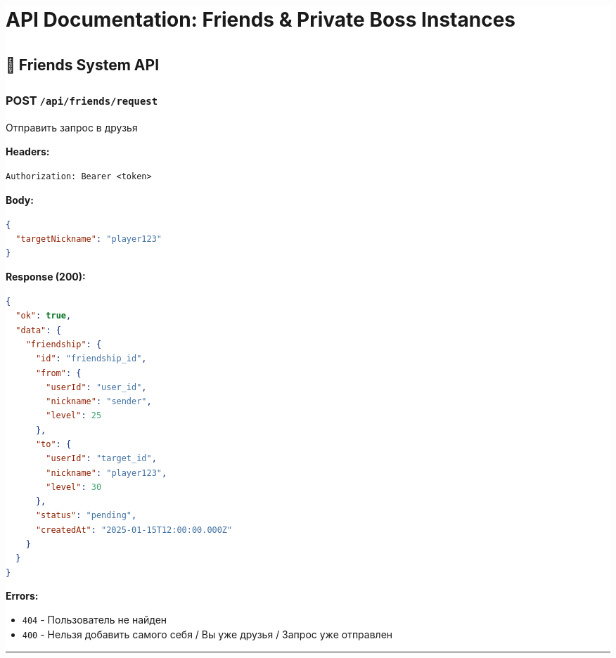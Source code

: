# API Documentation: Friends & Private Boss Instances

## 🤝 Friends System API

### POST `/api/friends/request`

Отправить запрос в друзья

**Headers:**

```
Authorization: Bearer <token>
```

**Body:**

```json
{
  "targetNickname": "player123"
}
```

**Response (200):**

```json
{
  "ok": true,
  "data": {
    "friendship": {
      "id": "friendship_id",
      "from": {
        "userId": "user_id",
        "nickname": "sender",
        "level": 25
      },
      "to": {
        "userId": "target_id",
        "nickname": "player123",
        "level": 30
      },
      "status": "pending",
      "createdAt": "2025-01-15T12:00:00.000Z"
    }
  }
}
```

**Errors:**

- `404` - Пользователь не найден
- `400` - Нельзя добавить самого себя / Вы уже друзья / Запрос уже отправлен

---
